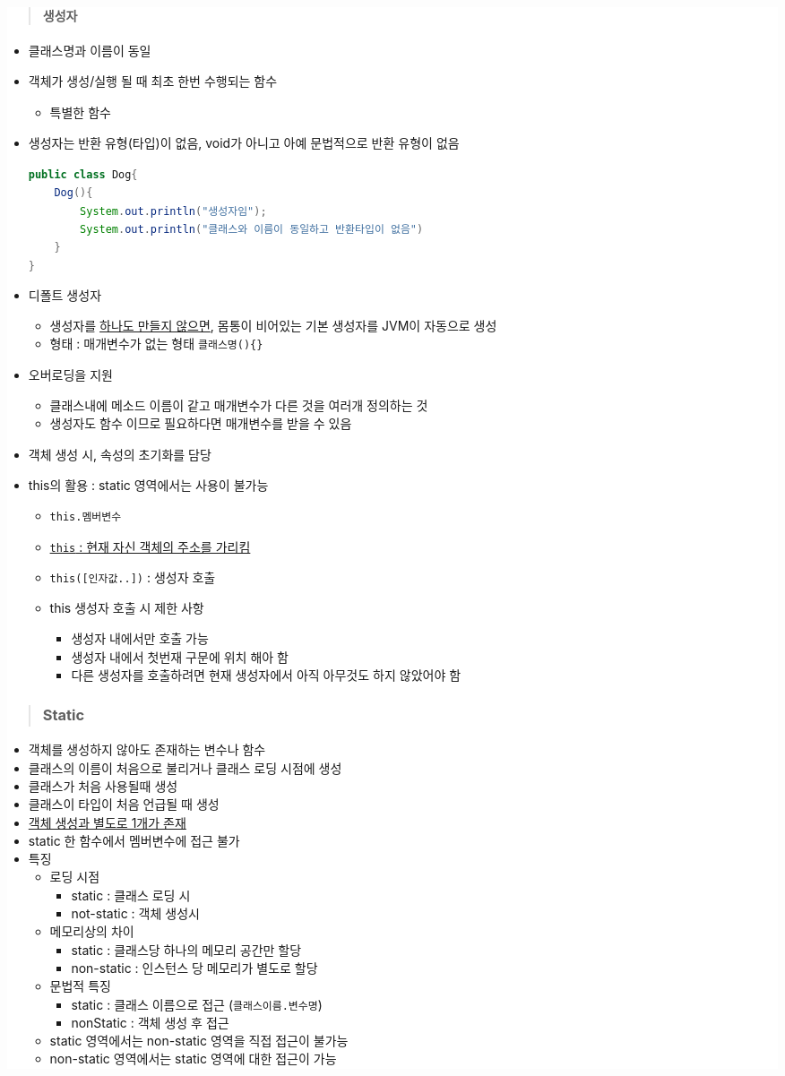 

> #### 생성자

- 클래스명과 이름이 동일

- 객체가 생성/실행 될 때 최초 한번 수행되는 함수

  - 특별한 함수

- 생성자는 반환 유형(타입)이 없음, void가 아니고 아예 문법적으로 반환 유형이 없음

  ```java
  public class Dog{
      Dog(){
          System.out.println("생성자임");
          System.out.println("클래스와 이름이 동일하고 반환타입이 없음")
      }
  }
  ```

- 디폴트 생성자

  - 생성자를 <u>하나도 만들지 않으면</u>, 몸통이 비어있는 기본 생성자를 JVM이 자동으로 생성
  - 형태  : 매개변수가 없는 형태 `클래스명(){}`

- 오버로딩을 지원

  - 클래스내에 메소드 이름이 같고 매개변수가 다른 것을 여러개 정의하는 것
  - 생성자도 함수 이므로 필요하다면 매개변수를 받을 수 있음

- 객체 생성 시, 속성의 초기화를 담당

- this의 활용 : static 영역에서는 사용이 불가능

  - `this.멤버변수`
  
  - <u>`this` : 현재 자신 객체의 주소를 가리킴</u>
  
  - `this([인자값..])` : 생성자 호출
  
  - this 생성자 호출 시 제한 사항
    - 생성자 내에서만 호출 가능
    - 생성자 내에서 첫번재 구문에 위치 해아 함
    - 다른 생성자를 호출하려면 현재 생성자에서 아직 아무것도 하지 않았어야 함
    
    

> ### Static

- 객체를 생성하지 않아도 존재하는 변수나 함수
- 클래스의 이름이 처음으로 불리거나 클래스 로딩 시점에 생성
- 클래스가 처음 사용될때 생성
- 클래스이 타입이 처음 언급될 때 생성
- <u>객체 생성과 별도로 1개가 존재</u>
- static 한 함수에서 멤버변수에 접근 불가
- 특징
  - 로딩 시점
    - static : 클래스 로딩 시
    - not-static : 객체 생성시
  - 메모리상의 차이
    - static : 클래스당 하나의 메모리 공간만 할당
    - non-static : 인스턴스 당 메모리가 별도로 할당
  - 문법적 특징
    - static : 클래스 이름으로 접근 (`클래스이름.변수명`)
    - nonStatic : 객체 생성 후 접근
  - static 영역에서는 non-static 영역을 직접 접근이 불가능
  - non-static 영역에서는 static 영역에 대한 접근이 가능
